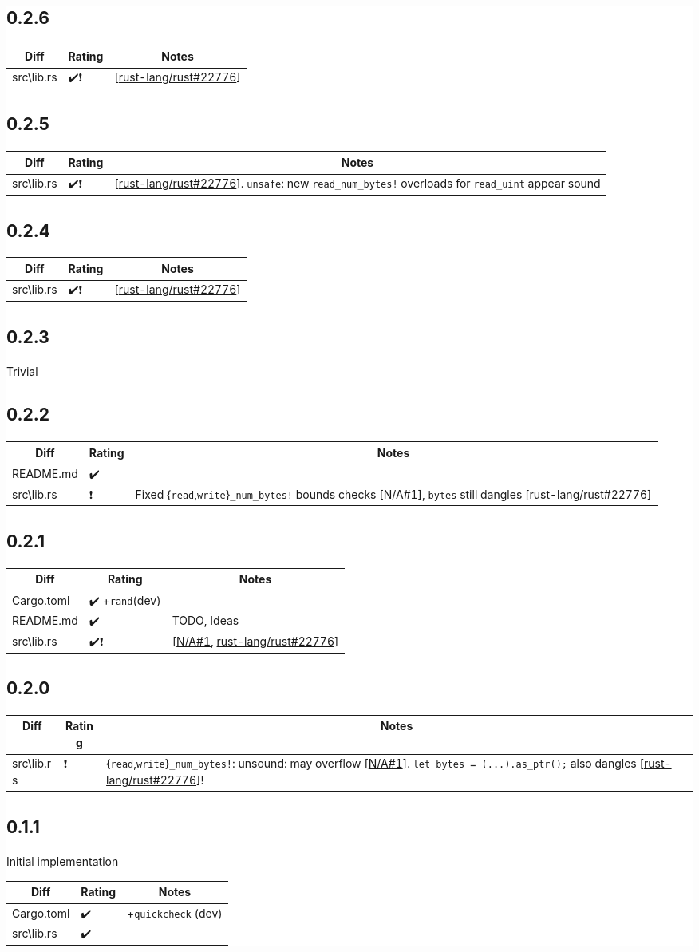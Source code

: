 <h2 name="0.2.6">0.2.6</h2>

| Diff                              | Rating | Notes |
| --------------------------------- | ------ | ----- |
| src\lib.rs                        | ✔️❗️ | [[rust-lang/rust#22776]]

<h2 name="0.2.5">0.2.5</h2>

| Diff                              | Rating | Notes |
| --------------------------------- | ------ | ----- |
| src\lib.rs                        | ✔️❗️ | [[rust-lang/rust#22776]].  `unsafe`: new `read_num_bytes!` overloads for `read_uint` appear sound

<h2 name="0.2.4">0.2.4</h2>

| Diff                              | Rating | Notes |
| --------------------------------- | ------ | ----- |
| src\lib.rs                        | ✔️❗️ | [[rust-lang/rust#22776]]

<h2 name="0.2.3">0.2.3</h2>

Trivial

<h2 name="0.2.2">0.2.2</h2>

| Diff                              | Rating | Notes |
| --------------------------------- | ------ | ----- |
| README.md                         | ✔️
| src\lib.rs                        | ❗️ | Fixed {`read`,`write`}`_num_bytes!` bounds checks [[N/A#1]], `bytes` still dangles [[rust-lang/rust#22776]]

<h2 name="0.2.1">0.2.1</h2>

| Diff                              | Rating | Notes |
| --------------------------------- | ------ | ----- |
| Cargo.toml                        | ✔️ +`rand`(dev)
| README.md                         | ✔️ | TODO, Ideas
| src\lib.rs                        | ✔️❗️ | [[N/A#1], [rust-lang/rust#22776]]

<h2 name="0.2.0">0.2.0</h2>

| Diff                              | Rating | Notes |
| --------------------------------- | ------ | ----- |
| src\lib.rs                        | ❗️ | {`read`,`write`}`_num_bytes!`: unsound: may overflow [[N/A#1]].  `let bytes = (...).as_ptr();` also dangles [[rust-lang/rust#22776]]!

<h2 name="0.1.1">0.1.1</h2>

Initial implementation

| Diff                              | Rating | Notes |
| --------------------------------- | ------ | ----- |
| Cargo.toml                        | ✔️ | +`quickcheck` (dev)
| src\lib.rs                        | ✔️


[rust-lang/rust#22776]: https://github.com/rust-lang/rust/issues/22776
[#47]:                  https://github.com/BurntSushi/byteorder/issues/47
[#157]:                 https://github.com/BurntSushi/byteorder/pull/157
[N/A#1]:                #na-1
[1.3.4]: #1.3.4
[1.3.3]: #1.3.3
[1.3.2]: #1.3.2
[1.3.1]: #1.3.1
[1.3.0]: #1.3.0
[1.2.7]: #1.2.7
[1.2.6]: #1.2.6
[1.2.5]: #1.2.5
[1.2.4]: #1.2.4
[1.2.3]: #1.2.3
[1.2.2]: #1.2.2
[1.2.1]: #1.2.1
[1.2.0]: #1.2.0
[1.1.0]: #1.1.0
[1.0.0]: #1.0.0
[0.5.3]: #0.5.3
[0.5.2]: #0.5.2
[0.5.1]: #0.5.1
[0.5.0]: #0.5.0
[0.4.2]: #0.4.2
[0.4.1]: #0.4.1
[0.4.0]: #0.4.0
[0.3.13]: #0.3.13
[0.3.12]: #0.3.12
[0.3.11]: #0.3.11
[0.3.10]: #0.3.10
[0.3.9]: #0.3.9
[0.3.8]: #0.3.8
[0.3.7]: #0.3.7
[0.3.6]: #0.3.6
[0.3.5]: #0.3.5
[0.3.4]: #0.3.4
[0.3.3]: #0.3.3
[0.3.2]: #0.3.2
[0.3.1]: #0.3.1
[0.3.0]: #0.3.0
[0.2.14]: #0.2.14
[0.2.13]: #0.2.13
[0.2.12]: #0.2.12
[0.2.11]: #0.2.11
[0.2.10]: #0.2.10
[0.2.9]: #0.2.9
[0.2.8]: #0.2.8
[0.2.7]: #0.2.7
[0.2.6]: #0.2.6
[0.2.5]: #0.2.5
[0.2.4]: #0.2.4
[0.2.3]: #0.2.3
[0.2.2]: #0.2.2
[0.2.1]: #0.2.1
[0.2.0]: #0.2.0
[0.1.1]: #0.1.1
[0.1.0]: #0.1.0